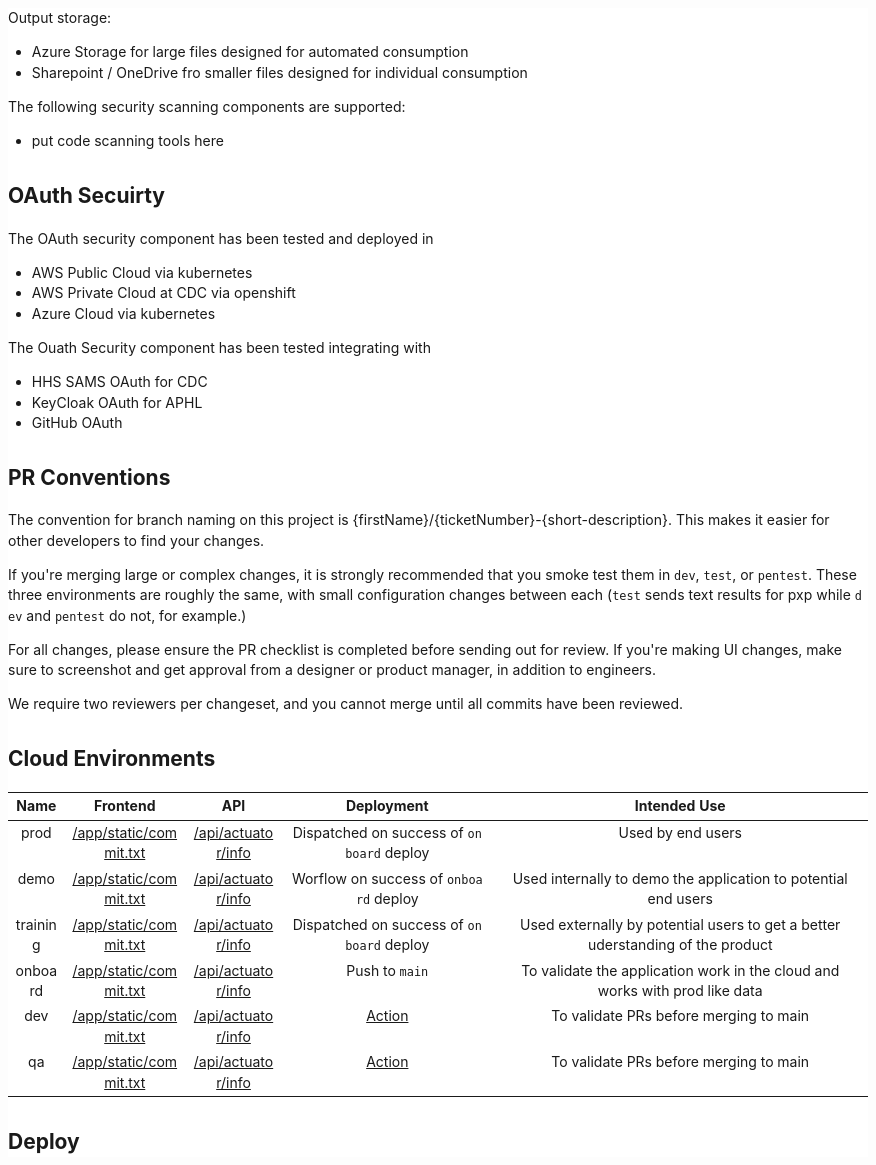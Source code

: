 Output storage:

-   Azure Storage for large files designed for automated consumption
-   Sharepoint / OneDrive fro smaller files designed for individual consumption

The following security scanning components are supported:

-   put code scanning tools here

## OAuth Secuirty

The OAuth security component has been tested and deployed in

-   AWS Public Cloud via kubernetes
-   AWS Private Cloud at CDC via openshift
-   Azure Cloud via kubernetes

The Ouath Security component has been tested integrating with

-   HHS SAMS OAuth for CDC
-   KeyCloak OAuth for APHL
-   GitHub OAuth

## PR Conventions

The convention for branch naming on this project is {firstName}/{ticketNumber}-{short-description}. This makes it easier for other developers to find your changes.

If you're merging large or complex changes, it is strongly recommended that you smoke test them in `dev`, `test`, or `pentest`. These three environments are roughly the same, with small configuration changes between each (`test` sends text results for pxp while `dev` and `pentest` do not, for example.)

For all changes, please ensure the PR checklist is completed before sending out for review. If you're making UI changes, make sure to screenshot and get approval from a designer or product manager, in addition to engineers.

We require two reviewers per changeset, and you cannot merge until all commits have been reviewed.

## Cloud Environments

| **Name** |                                   **Frontend**                                    |                                   **API**                                   |              **Deployment**               |                                **Intended Use**                                |
| :------: | :-------------------------------------------------------------------------------: | :-------------------------------------------------------------------------: | :---------------------------------------: | :----------------------------------------------------------------------------: |
|   prod   |     [/app/static/commit.txt](https://simplereport.gov/app/static/commit.txt)      |     [/api/actuator/info](https://gift.community.one/api/actuator/info)      | Dispatched on success of `onboard` deploy |                               Used by end users                                |
|   demo   |   [/app/static/commit.txt](https://demo.simplereport.gov/app/static/commit.txt)   |   [/api/actuator/info](https://demo.gift.community.one/api/actuator/info)   |  Worflow on success of `onboard` deploy   |         Used internally to demo the application to potential end users         |
| training | [/app/static/commit.txt](https://training.simplereport.gov/app/static/commit.txt) | [/api/actuator/info](https://training.gift.community.one/api/actuator/info) | Dispatched on success of `onboard` deploy | Used externally by potential users to get a better uderstanding of the product |
| onboard  |   [/app/static/commit.txt](https://stg.simplereport.gov/app/static/commit.txt)    | [/api/actuator/info](https://onboard.gift.community.one/api/actuator/info)  |              Push to `main`               |  To validate the application work in the cloud and works with prod like data   |
|   dev    |   [/app/static/commit.txt](https://dev.simplereport.gov/app/static/commit.txt)    |   [/api/actuator/info](https://dev.gift.community.one/api/actuator/info)    |       [Action](#deploy-with-action)       |                     To validate PRs before merging to main                     |
|    qa    |   [/app/static/commit.txt](https://test.simplereport.gov/app/static/commit.txt)   |    [/api/actuator/info](https://qa.gift.community.one/api/actuator/info)    |       [Action](#deploy-with-action)       |                     To validate PRs before merging to main                     |

## Deploy
